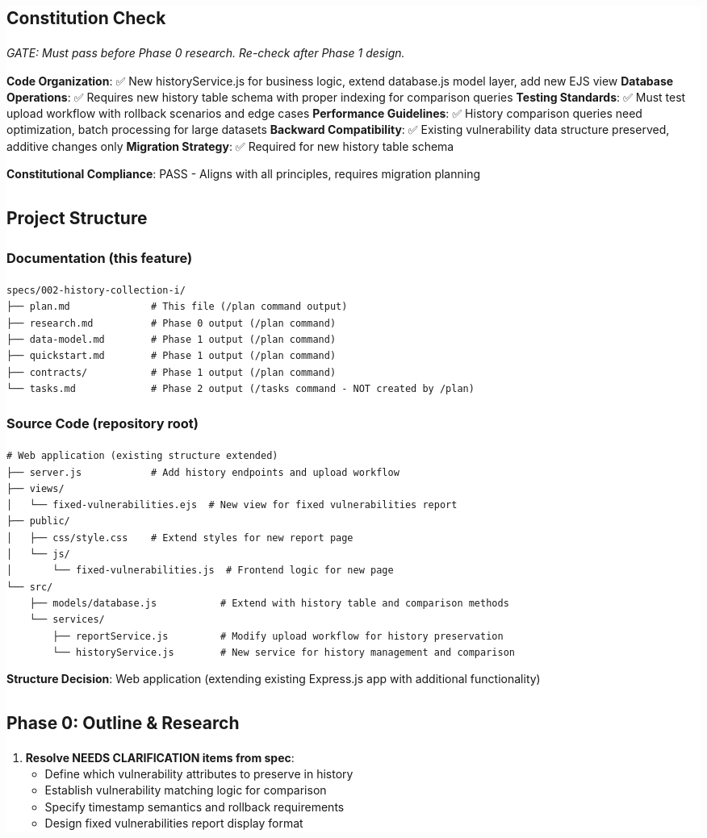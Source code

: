 ## Constitution Check
*GATE: Must pass before Phase 0 research. Re-check after Phase 1 design.*

**Code Organization**: ✅ New historyService.js for business logic, extend database.js model layer, add new EJS view
**Database Operations**: ✅ Requires new history table schema with proper indexing for comparison queries
**Testing Standards**: ✅ Must test upload workflow with rollback scenarios and edge cases
**Performance Guidelines**: ✅ History comparison queries need optimization, batch processing for large datasets
**Backward Compatibility**: ✅ Existing vulnerability data structure preserved, additive changes only
**Migration Strategy**: ✅ Required for new history table schema

**Constitutional Compliance**: PASS - Aligns with all principles, requires migration planning

## Project Structure

### Documentation (this feature)
```
specs/002-history-collection-i/
├── plan.md              # This file (/plan command output)
├── research.md          # Phase 0 output (/plan command)
├── data-model.md        # Phase 1 output (/plan command)
├── quickstart.md        # Phase 1 output (/plan command)
├── contracts/           # Phase 1 output (/plan command)
└── tasks.md             # Phase 2 output (/tasks command - NOT created by /plan)
```

### Source Code (repository root)
```
# Web application (existing structure extended)
├── server.js            # Add history endpoints and upload workflow
├── views/
│   └── fixed-vulnerabilities.ejs  # New view for fixed vulnerabilities report
├── public/
│   ├── css/style.css    # Extend styles for new report page
│   └── js/
│       └── fixed-vulnerabilities.js  # Frontend logic for new page
└── src/
    ├── models/database.js           # Extend with history table and comparison methods
    └── services/
        ├── reportService.js         # Modify upload workflow for history preservation
        └── historyService.js        # New service for history management and comparison
```

**Structure Decision**: Web application (extending existing Express.js app with additional functionality)

## Phase 0: Outline & Research
1. **Resolve NEEDS CLARIFICATION items from spec**:
   - Define which vulnerability attributes to preserve in history
   - Establish vulnerability matching logic for comparison
   - Specify timestamp semantics and rollback requirements
   - Design fixed vulnerabilities report display format
